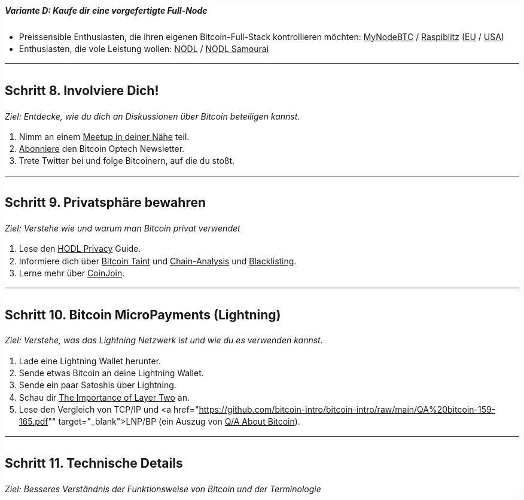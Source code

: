 ##### Variante D: Kaufe dir eine vorgefertigte Full-Node
- Preissensible Enthusiasten, die ihren eigenen Bitcoin-Full-Stack kontrollieren möchten: <a href="http://mynodebtc.com/products/one" target="_blank">MyNodeBTC</a> / <a href="https://raspiblitz.com/" target="_blank">Raspiblitz</a> (<a href="https://shop.fulmo.org/" target="_blank">EU</a> / <a href="https://lightninginabox.co/product/raspiblitz-raspberry-pi-lightning-node/" target="_blank">USA</a>)
- Enthusiasten, die vole Leistung wollen: <a href="https://www.nodl.it/" target="_blank">NODL</a> / <a href="https://shop.nodl.it/en/home/38-nodl-samourai-edition.html" target="_blank">NODL Samourai</a>

-----

## Schritt 8. Involviere Dich!
*Ziel: Entdecke, wie du dich an Diskussionen über Bitcoin beteiligen kannst.*

1. Nimm an einem <a href="https://bitcoin-only.com/#meetups" target="_blank">Meetup in deiner Nähe</a> teil.
2. <a href="https://bitcoinops.org/en/newsletters/" target="_blank">Abonniere</a> den Bitcoin Optech Newsletter.
3. Trete Twitter bei und folge Bitcoinern, auf die du stoßt.

-----

## Schritt 9. Privatsphäre bewahren
*Ziel: Verstehe wie und warum man Bitcoin privat verwendet*

1. Lese den <a href="https://github.com/6102bitcoin/FAQ/blob/master/hodl-privacy.md" target="_blank">HODL Privacy</a> Guide.
2. Informiere dich über <a href="https://6102bitcoin.com/img/001_What_is_bitcoin_taint.png" target="_blank">Bitcoin Taint</a> und <a href="https://6102bitcoin.com/img/002_Are_Chain_Analysis_Heuristics_Reliable.png" target="_blank">Chain-Analysis</a> und <a href="https://6102bitcoin.com/img/003_Blacklisting_Distance_Proximity.png" target="_blank">Blacklisting</a>.
3. Lerne mehr über <a href="https://github.com/6102bitcoin/CoinJoin-Research/blob/master/CoinJoin_Research/CoinJoin_Discussion/CoinJoin_FAQ.md" target="_blank">CoinJoin</a>.

-----

## Schritt 10. Bitcoin MicroPayments (Lightning)
*Ziel: Verstehe, was das Lightning Netzwerk ist und wie du es verwenden kannst.*

1. Lade eine Lightning Wallet herunter.
2. Sende etwas Bitcoin an deine Lightning Wallet.
3. Sende ein paar Satoshis über Lightning.
4. Schau dir <a href="https://www.youtube-nocookie.com/embed/3PcR4HWJnkY" target="_blank">The Importance of Layer Two</a> an.
5. Lese den Vergleich von TCP/IP und <a href="https://github.com/bitcoin-intro/bitcoin-intro/raw/main/QA%20bitcoin-159-165.pdf"" target="_blank">LNP/BP</a> (ein Auszug von <a href="https://twitter.com/QAaboutBitcoin" target="_blank">Q/A About Bitcoin</a>).

-----

## Schritt 11. Technische Details
*Ziel: Besseres Verständnis der Funktionsweise von Bitcoin und der Terminologie*
